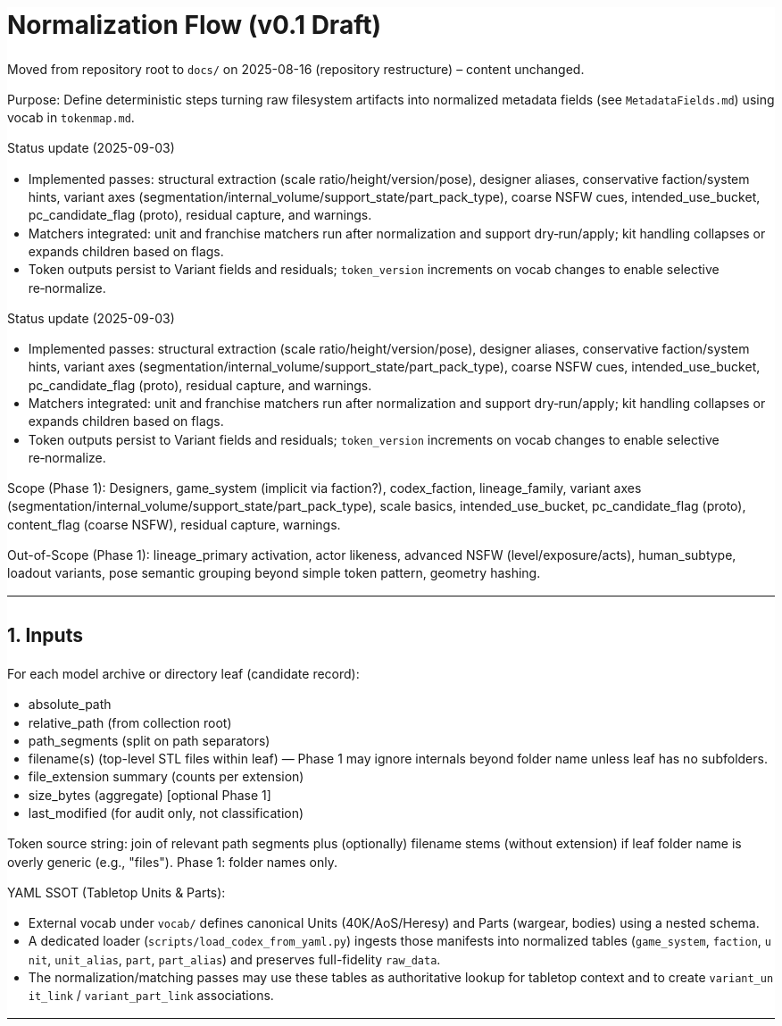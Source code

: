 # Normalization Flow (v0.1 Draft)

Moved from repository root to `docs/` on 2025-08-16 (repository restructure) – content unchanged.

Purpose: Define deterministic steps turning raw filesystem artifacts into normalized metadata fields (see `MetadataFields.md`) using vocab in `tokenmap.md`.

Status update (2025-09-03)
- Implemented passes: structural extraction (scale ratio/height/version/pose), designer aliases, conservative faction/system hints, variant axes (segmentation/internal_volume/support_state/part_pack_type), coarse NSFW cues, intended_use_bucket, pc_candidate_flag (proto), residual capture, and warnings.
- Matchers integrated: unit and franchise matchers run after normalization and support dry‑run/apply; kit handling collapses or expands children based on flags.
- Token outputs persist to Variant fields and residuals; `token_version` increments on vocab changes to enable selective re‑normalize.

Status update (2025-09-03)
- Implemented passes: structural extraction (scale ratio/height/version/pose), designer aliases, conservative faction/system hints, variant axes (segmentation/internal_volume/support_state/part_pack_type), coarse NSFW cues, intended_use_bucket, pc_candidate_flag (proto), residual capture, and warnings.
- Matchers integrated: unit and franchise matchers run after normalization and support dry‑run/apply; kit handling collapses or expands children based on flags.
- Token outputs persist to Variant fields and residuals; `token_version` increments on vocab changes to enable selective re‑normalize.

Scope (Phase 1): Designers, game_system (implicit via faction?), codex_faction, lineage_family, variant axes (segmentation/internal_volume/support_state/part_pack_type), scale basics, intended_use_bucket, pc_candidate_flag (proto), content_flag (coarse NSFW), residual capture, warnings.

Out-of-Scope (Phase 1): lineage_primary activation, actor likeness, advanced NSFW (level/exposure/acts), human_subtype, loadout variants, pose semantic grouping beyond simple token pattern, geometry hashing.

---
## 1. Inputs
For each model archive or directory leaf (candidate record):
- absolute_path
- relative_path (from collection root)
- path_segments (split on path separators)
- filename(s) (top-level STL files within leaf) — Phase 1 may ignore internals beyond folder name unless leaf has no subfolders.
- file_extension summary (counts per extension)
- size_bytes (aggregate) [optional Phase 1]
- last_modified (for audit only, not classification)

Token source string: join of relevant path segments plus (optionally) filename stems (without extension) if leaf folder name is overly generic (e.g., "files"). Phase 1: folder names only.

YAML SSOT (Tabletop Units & Parts):
- External vocab under `vocab/` defines canonical Units (40K/AoS/Heresy) and Parts (wargear, bodies) using a nested schema.
- A dedicated loader (`scripts/load_codex_from_yaml.py`) ingests those manifests into normalized tables (`game_system`, `faction`, `unit`, `unit_alias`, `part`, `part_alias`) and preserves full-fidelity `raw_data`.
- The normalization/matching passes may use these tables as authoritative lookup for tabletop context and to create `variant_unit_link` / `variant_part_link` associations.

---